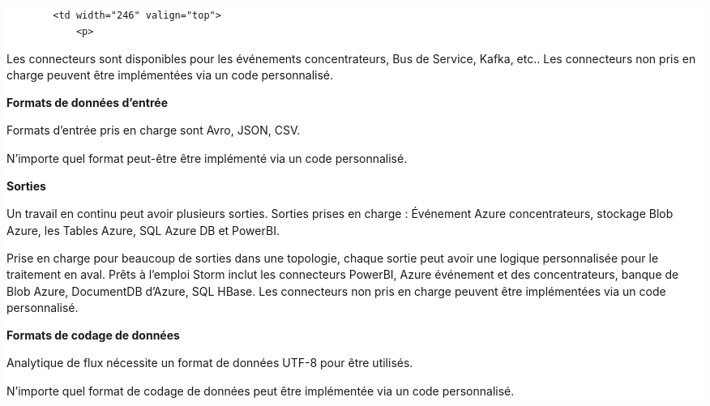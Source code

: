             <td width="246" valign="top">
                <p>
Les connecteurs sont disponibles pour les événements concentrateurs, Bus de Service, Kafka, etc.. Les connecteurs non pris en charge peuvent être implémentées via un code personnalisé.
                </p>
            </td>
        </tr>
        <tr>
            <td width="174" valign="top">
                <p>
                    <strong>Formats de données d’entrée</strong>
                </p>
            </td>
            <td width="204" valign="top">
                <p>
Formats d’entrée pris en charge sont Avro, JSON, CSV.
                </p>
            </td>
            <td width="246" valign="top">
                <p>
N’importe quel format peut-être être implémenté via un code personnalisé.
                </p>
            </td>
        </tr>
        <tr>
            <td width="174" valign="top">
                <p>
                    <strong>Sorties</strong>
                </p>
            </td>
            <td width="204" valign="top">
                <p>
Un travail en continu peut avoir plusieurs sorties. Sorties prises en charge : Événement Azure concentrateurs, stockage Blob Azure, les Tables Azure, SQL Azure DB et PowerBI.
                </p>
            </td>
            <td width="246" valign="top">
                <p>
Prise en charge pour beaucoup de sorties dans une topologie, chaque sortie peut avoir une logique personnalisée pour le traitement en aval. Prêts à l’emploi Storm inclut les connecteurs PowerBI, Azure événement et des concentrateurs, banque de Blob Azure, DocumentDB d’Azure, SQL HBase. Les connecteurs non pris en charge peuvent être implémentées via un code personnalisé.
                </p>
            </td>
        </tr>
        <tr>
            <td width="174" valign="top">
                <p>
                    <strong>Formats de codage de données</strong>
                </p>
            </td>
            <td width="204" valign="top">
                <p>
Analytique de flux nécessite un format de données UTF-8 pour être utilisés.
                </p>
            </td>
            <td width="246" valign="top">
                <p>
N’importe quel format de codage de données peut être implémentée via un code personnalisé.
                </p>
            </td>
        </tr>
    </tbody>
</table>